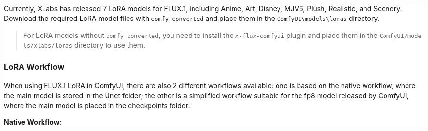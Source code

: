 Currently, XLabs has released 7 LoRA models for FLUX.1, including Anime, Art, Disney, MJV6, Plush, Realistic, and Scenery. Download the required LoRA model files with `comfy_converted` and place them in the `ComfyUI\models\loras` directory.

> For LoRA models without `comfy_converted`, you need to install the `x-flux-comfyui` plugin and place them in the `ComfyUI/models/xlabs/loras` directory to use them.
> 

### LoRA Workflow

When using FLUX.1 LoRA in ComfyUI, there are also 2 different workflows available: one is based on the native workflow, where the main model is stored in the Unet folder; the other is a simplified workflow suitable for the fp8 model released by ComfyUI, where the main model is placed in the checkpoints folder.

**Native Workflow:**

```json
```